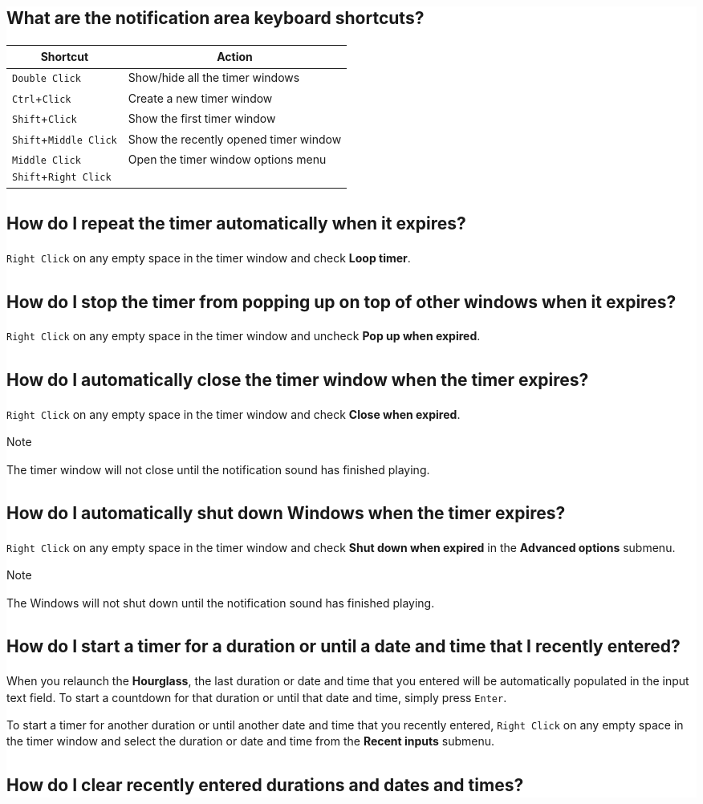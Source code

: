 ## What are the notification area keyboard shortcuts?

| Shortcut               | Action                                                 |
| ---------------------- | ------------------------------------------------------ |
| `Double Click`         | Show/hide all the timer windows                        |
| `Ctrl`+`Click`         | Create a new timer window                              |
| `Shift`+`Click`        | Show the first timer window                            |
| `Shift`+`Middle Click` | Show the recently opened timer window                  |
| `Middle Click` <br/> `Shift`+`Right Click` | Open the timer window options menu |

## How do I repeat the timer automatically when it expires?

`Right Click` on any empty space in the timer window and check **Loop timer**.

## How do I stop the timer from popping up on top of other windows when it expires?

`Right Click` on any empty space in the timer window and uncheck **Pop up when expired**.

## How do I automatically close the timer window when the timer expires?

`Right Click` on any empty space in the timer window and check **Close when expired**.

> [!NOTE]
> The timer window will not close until the notification sound has finished playing.

## How do I automatically shut down Windows when the timer expires?

`Right Click` on any empty space in the timer window and check **Shut down when expired** in the **Advanced options** submenu.

> [!NOTE]
> The Windows will not shut down until the notification sound has finished playing.

## How do I start a timer for a duration or until a date and time that I recently entered?

When you relaunch the **Hourglass**, the last duration or date and time that you entered will be automatically populated in the input text field. To start a countdown for that duration or until that date and time, simply press `Enter`.

To start a timer for another duration or until another date and time that you recently entered, `Right Click` on any empty space in the timer window and select the duration or date and time from the **Recent inputs** submenu.

## How do I clear recently entered durations and dates and times?
